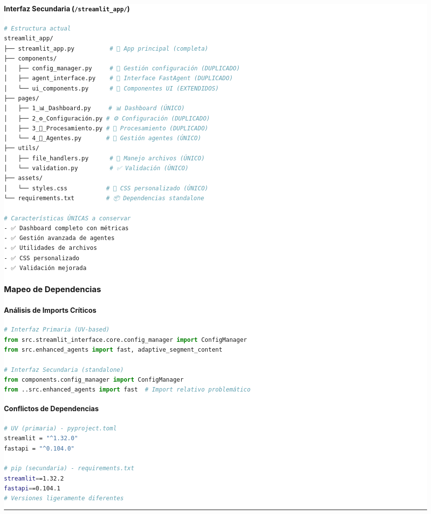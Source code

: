 #### **Interfaz Secundaria** (`/streamlit_app/`)
```bash
# Estructura actual
streamlit_app/
├── streamlit_app.py          # 📄 App principal (completa)
├── components/
│   ├── config_manager.py     # 🔧 Gestión configuración (DUPLICADO)
│   ├── agent_interface.py    # 🤖 Interface FastAgent (DUPLICADO)
│   └── ui_components.py      # 🎨 Componentes UI (EXTENDIDOS)
├── pages/
│   ├── 1_📊_Dashboard.py     # 📊 Dashboard (ÚNICO)
│   ├── 2_⚙️_Configuración.py # ⚙️ Configuración (DUPLICADO)
│   ├── 3_📝_Procesamiento.py # 📝 Procesamiento (DUPLICADO)
│   └── 4_🤖_Agentes.py       # 🤖 Gestión agentes (ÚNICO)
├── utils/
│   ├── file_handlers.py      # 📁 Manejo archivos (ÚNICO)
│   └── validation.py         # ✅ Validación (ÚNICO)
├── assets/
│   └── styles.css           # 💅 CSS personalizado (ÚNICO)
└── requirements.txt         # 📦 Dependencias standalone

# Características ÚNICAS a conservar
- ✅ Dashboard completo con métricas
- ✅ Gestión avanzada de agentes
- ✅ Utilidades de archivos
- ✅ CSS personalizado
- ✅ Validación mejorada
```

### Mapeo de Dependencias

#### **Análisis de Imports Críticos**
```python
# Interfaz Primaria (UV-based)
from src.streamlit_interface.core.config_manager import ConfigManager
from src.enhanced_agents import fast, adaptive_segment_content

# Interfaz Secundaria (standalone)
from components.config_manager import ConfigManager
from ..src.enhanced_agents import fast  # Import relativo problemático
```

#### **Conflictos de Dependencias**
```bash
# UV (primaria) - pyproject.toml
streamlit = "^1.32.0"
fastapi = "^0.104.0"

# pip (secundaria) - requirements.txt  
streamlit==1.32.2
fastapi==0.104.1
# Versiones ligeramente diferentes
```

---